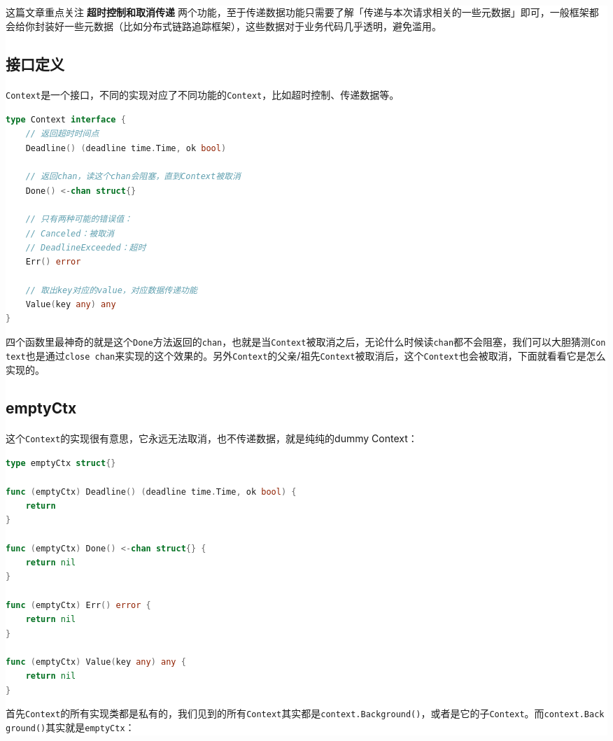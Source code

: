 这篇文章重点关注 **超时控制和取消传递** 两个功能，至于传递数据功能只需要了解「传递与本次请求相关的一些元数据」即可，一般框架都会给你封装好一些元数据（比如分布式链路追踪框架），这些数据对于业务代码几乎透明，避免滥用。

## 接口定义

`Context`是一个接口，不同的实现对应了不同功能的`Context`，比如超时控制、传递数据等。

```go
type Context interface {
    // 返回超时时间点
    Deadline() (deadline time.Time, ok bool)

    // 返回chan，读这个chan会阻塞，直到Context被取消
    Done() <-chan struct{}

    // 只有两种可能的错误值：
    // Canceled：被取消
    // DeadlineExceeded：超时
    Err() error

    // 取出key对应的value，对应数据传递功能
    Value(key any) any
}
```

四个函数里最神奇的就是这个`Done`方法返回的`chan`，也就是当`Context`被取消之后，无论什么时候读`chan`都不会阻塞，我们可以大胆猜测`Context`也是通过`close chan`来实现的这个效果的。另外`Context`的父亲/祖先`Context`被取消后，这个`Context`也会被取消，下面就看看它是怎么实现的。

## emptyCtx

这个`Context`的实现很有意思，它永远无法取消，也不传递数据，就是纯纯的dummy Context：

```go
type emptyCtx struct{}

func (emptyCtx) Deadline() (deadline time.Time, ok bool) {
	return
}

func (emptyCtx) Done() <-chan struct{} {
	return nil
}

func (emptyCtx) Err() error {
	return nil
}

func (emptyCtx) Value(key any) any {
	return nil
}
```

首先`Context`的所有实现类都是私有的，我们见到的所有`Context`其实都是`context.Background()`，或者是它的子`Context`。而`context.Background()`其实就是`emptyCtx`：
